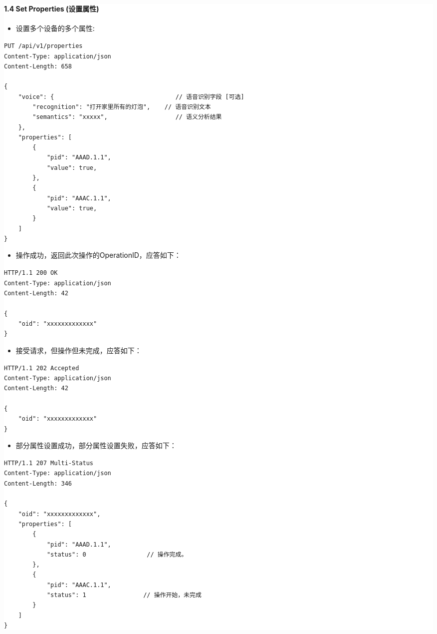 #### 1.4 Set Properties (设置属性)

* 设置多个设备的多个属性:
```http
PUT /api/v1/properties
Content-Type: application/json
Content-Length: 658

{
    "voice": {                                  // 语音识别字段 [可选]
        "recognition": "打开家里所有的灯泡",    // 语音识别文本
        "semantics": "xxxxx",                   // 语义分析结果
    },
    "properties": [
        {
            "pid": "AAAD.1.1",
            "value": true,
        },
        {
            "pid": "AAAC.1.1",
            "value": true,
        }
    ]
}
```
* 操作成功，返回此次操作的OperationID，应答如下：
```http
HTTP/1.1 200 OK
Content-Type: application/json
Content-Length: 42

{
    "oid": "xxxxxxxxxxxxx"
}
```
* 接受请求，但操作但未完成，应答如下：
```http
HTTP/1.1 202 Accepted
Content-Type: application/json
Content-Length: 42

{
    "oid": "xxxxxxxxxxxxx"
}
```
* 部分属性设置成功，部分属性设置失败，应答如下：
```http
HTTP/1.1 207 Multi-Status
Content-Type: application/json
Content-Length: 346

{
    "oid": "xxxxxxxxxxxxx",
    "properties": [
        {
            "pid": "AAAD.1.1",
            "status": 0                 // 操作完成。
        },
        {
            "pid": "AAAC.1.1",
            "status": 1                // 操作开始，未完成
        }
    ]
}
```
